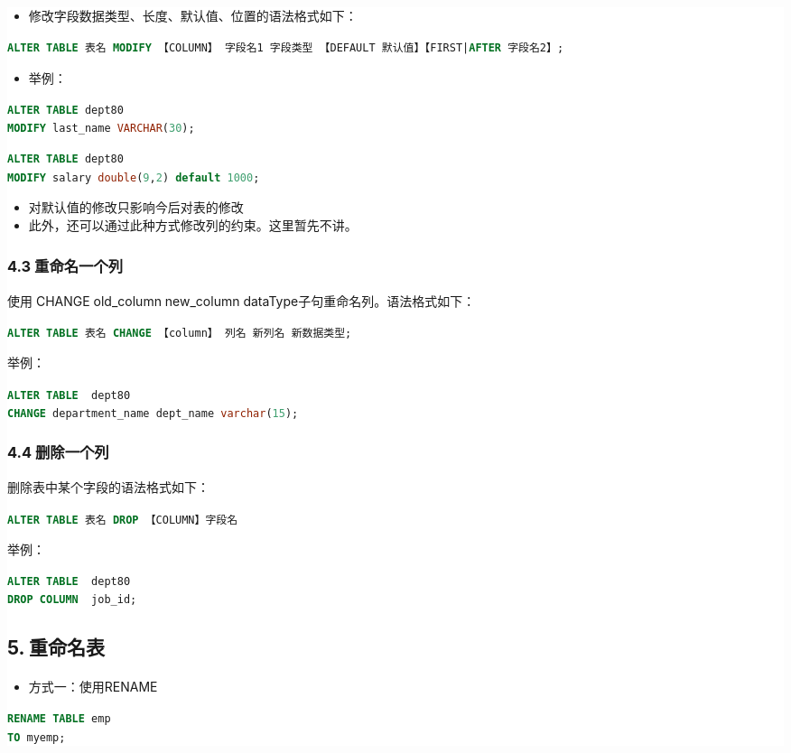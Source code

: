 - 修改字段数据类型、长度、默认值、位置的语法格式如下：

```sql
ALTER TABLE 表名 MODIFY 【COLUMN】 字段名1 字段类型 【DEFAULT 默认值】【FIRST|AFTER 字段名2】;
```

- 举例：

```sql
ALTER TABLE	dept80
MODIFY last_name VARCHAR(30);
```

```sql
ALTER TABLE	dept80
MODIFY salary double(9,2) default 1000;
```

- 对默认值的修改只影响今后对表的修改
- 此外，还可以通过此种方式修改列的约束。这里暂先不讲。

### 4.3 重命名一个列

使用 CHANGE old_column  new_column  dataType子句重命名列。语法格式如下：

```sql
ALTER TABLE 表名 CHANGE 【column】 列名 新列名 新数据类型;
```

举例：

```sql
ALTER TABLE  dept80
CHANGE department_name dept_name varchar(15); 
```

### 4.4 删除一个列

删除表中某个字段的语法格式如下：

```sql
ALTER TABLE 表名 DROP 【COLUMN】字段名
```

举例：

```sql
ALTER TABLE  dept80
DROP COLUMN  job_id; 
```

## 5. 重命名表

- 方式一：使用RENAME

```sql
RENAME TABLE emp
TO myemp;
```
